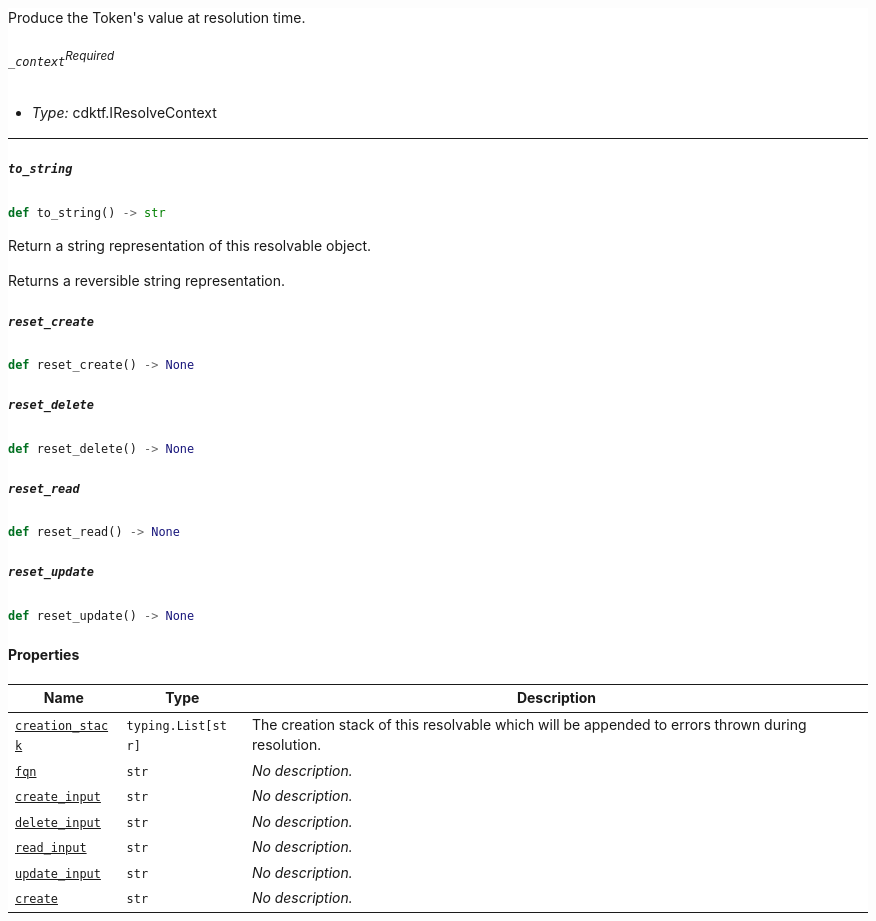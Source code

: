 Produce the Token's value at resolution time.

###### `_context`<sup>Required</sup> <a name="_context" id="@cdktf/provider-azurerm.storageMoverJobDefinition.StorageMoverJobDefinitionTimeoutsOutputReference.resolve.parameter._context"></a>

- *Type:* cdktf.IResolveContext

---

##### `to_string` <a name="to_string" id="@cdktf/provider-azurerm.storageMoverJobDefinition.StorageMoverJobDefinitionTimeoutsOutputReference.toString"></a>

```python
def to_string() -> str
```

Return a string representation of this resolvable object.

Returns a reversible string representation.

##### `reset_create` <a name="reset_create" id="@cdktf/provider-azurerm.storageMoverJobDefinition.StorageMoverJobDefinitionTimeoutsOutputReference.resetCreate"></a>

```python
def reset_create() -> None
```

##### `reset_delete` <a name="reset_delete" id="@cdktf/provider-azurerm.storageMoverJobDefinition.StorageMoverJobDefinitionTimeoutsOutputReference.resetDelete"></a>

```python
def reset_delete() -> None
```

##### `reset_read` <a name="reset_read" id="@cdktf/provider-azurerm.storageMoverJobDefinition.StorageMoverJobDefinitionTimeoutsOutputReference.resetRead"></a>

```python
def reset_read() -> None
```

##### `reset_update` <a name="reset_update" id="@cdktf/provider-azurerm.storageMoverJobDefinition.StorageMoverJobDefinitionTimeoutsOutputReference.resetUpdate"></a>

```python
def reset_update() -> None
```


#### Properties <a name="Properties" id="Properties"></a>

| **Name** | **Type** | **Description** |
| --- | --- | --- |
| <code><a href="#@cdktf/provider-azurerm.storageMoverJobDefinition.StorageMoverJobDefinitionTimeoutsOutputReference.property.creationStack">creation_stack</a></code> | <code>typing.List[str]</code> | The creation stack of this resolvable which will be appended to errors thrown during resolution. |
| <code><a href="#@cdktf/provider-azurerm.storageMoverJobDefinition.StorageMoverJobDefinitionTimeoutsOutputReference.property.fqn">fqn</a></code> | <code>str</code> | *No description.* |
| <code><a href="#@cdktf/provider-azurerm.storageMoverJobDefinition.StorageMoverJobDefinitionTimeoutsOutputReference.property.createInput">create_input</a></code> | <code>str</code> | *No description.* |
| <code><a href="#@cdktf/provider-azurerm.storageMoverJobDefinition.StorageMoverJobDefinitionTimeoutsOutputReference.property.deleteInput">delete_input</a></code> | <code>str</code> | *No description.* |
| <code><a href="#@cdktf/provider-azurerm.storageMoverJobDefinition.StorageMoverJobDefinitionTimeoutsOutputReference.property.readInput">read_input</a></code> | <code>str</code> | *No description.* |
| <code><a href="#@cdktf/provider-azurerm.storageMoverJobDefinition.StorageMoverJobDefinitionTimeoutsOutputReference.property.updateInput">update_input</a></code> | <code>str</code> | *No description.* |
| <code><a href="#@cdktf/provider-azurerm.storageMoverJobDefinition.StorageMoverJobDefinitionTimeoutsOutputReference.property.create">create</a></code> | <code>str</code> | *No description.* |